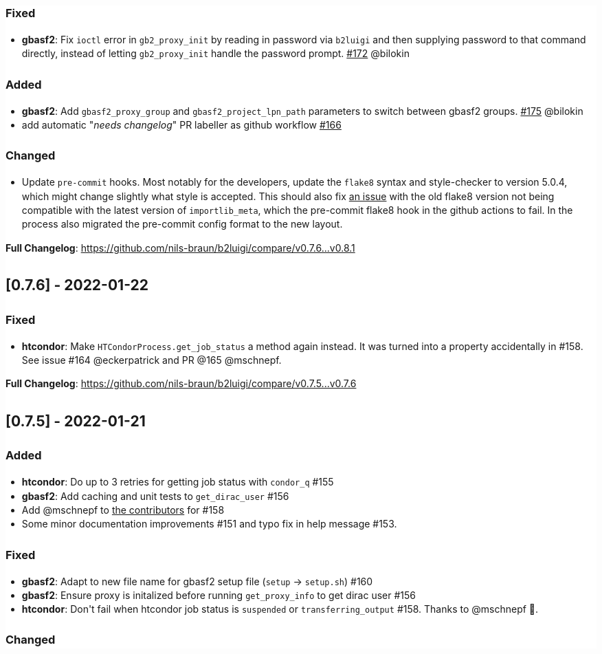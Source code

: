 ### Fixed

- **gbasf2**: Fix `ioctl` error in `gb2_proxy_init` by reading in password via `b2luigi` and then supplying password to that command directly, instead of letting `gb2_proxy_init` handle the password prompt. [#172](https://github.com/nils-braun/b2luigi/pull/172) @bilokin

### Added

- **gbasf2**: Add `gbasf2_proxy_group` and `gbasf2_project_lpn_path` parameters to switch between gbasf2 groups. [#175](https://github.com/nils-braun/b2luigi/pull/175) @bilokin
- add automatic "_needs changelog_" PR labeller as github workflow [#166](https://github.com/nils-braun/b2luigi/pull/166)

### Changed

- Update `pre-commit` hooks. Most notably for the developers, update the `flake8` syntax and style-checker to version 5.0.4, which might change slightly what style is accepted. This should also fix [an issue](https://github.com/python/importlib_metadata/issues/406) with the old flake8 version not being compatible with the latest version of `importlib_meta`, which the pre-commit flake8 hook in the github actions to fail. In the process also migrated the pre-commit config format to the new layout.

**Full Changelog**: https://github.com/nils-braun/b2luigi/compare/v0.7.6...v0.8.1

## [0.7.6] - 2022-01-22

### Fixed

- **htcondor**: Make `HTCondorProcess.get_job_status` a method again instead. It was turned into a property accidentally in #158. See issue #164 @eckerpatrick and PR @165 @mschnepf.

**Full Changelog**: https://github.com/nils-braun/b2luigi/compare/v0.7.5...v0.7.6

## [0.7.5] - 2022-01-21

### Added

- **htcondor**: Do up to 3 retries for getting job status with `condor_q` #155
- **gbasf2**: Add caching and unit tests to `get_dirac_user` #156
- Add @mschnepf to [the contributors](https://github.com/nils-braun/b2luigi/blob/main/docs/index.rst#the-team) for #158
- Some minor documentation improvements #151 and typo fix in help message #153.

### Fixed

- **gbasf2**: Adapt to new file name for gbasf2 setup file (`setup` → `setup.sh`) #160
- **gbasf2**: Ensure proxy is initalized before running `get_proxy_info` to get dirac user #156
- **htcondor**: Don't fail when htcondor job status is `suspended` or `transferring_output` #158. Thanks to @mschnepf 🙇.

### Changed
